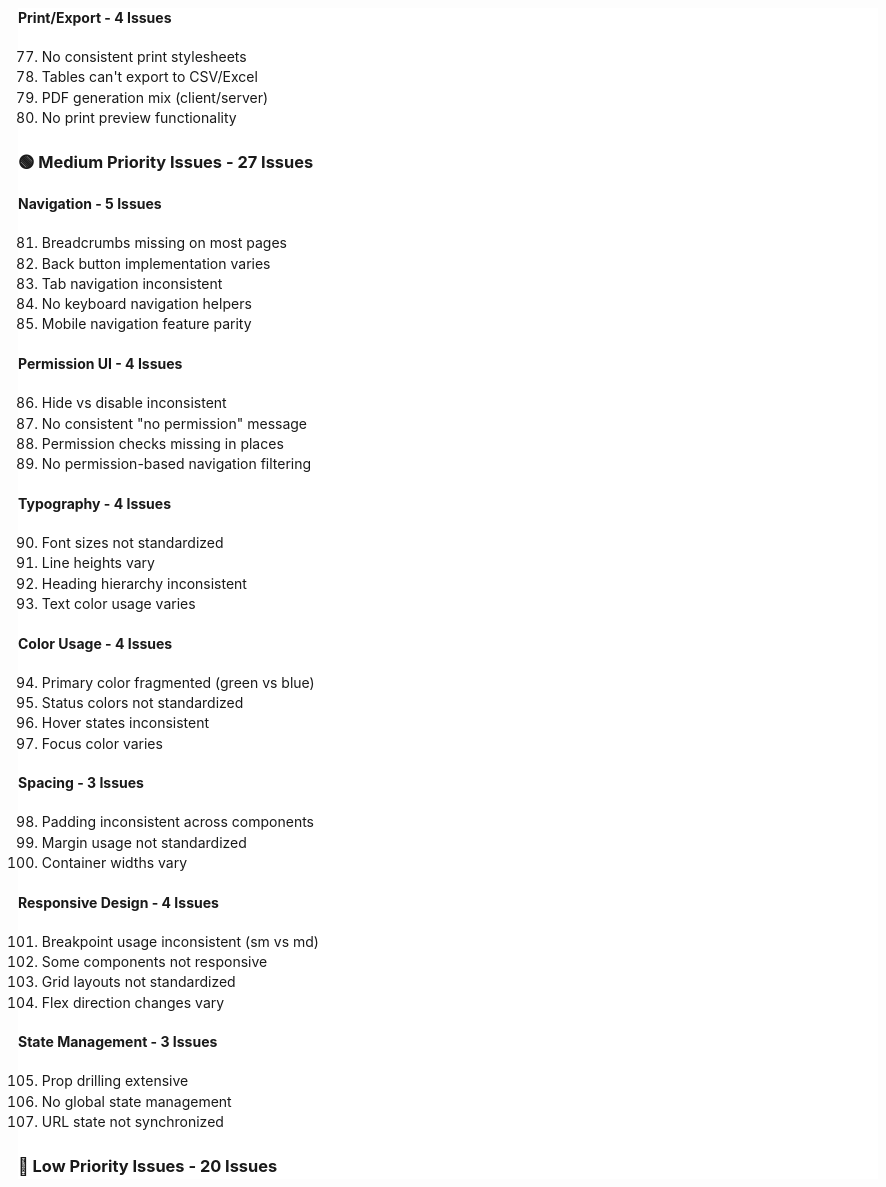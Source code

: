 #### Print/Export - 4 Issues
77. No consistent print stylesheets
78. Tables can't export to CSV/Excel
79. PDF generation mix (client/server)
80. No print preview functionality

### 🟢 Medium Priority Issues - 27 Issues

#### Navigation - 5 Issues
81. Breadcrumbs missing on most pages
82. Back button implementation varies
83. Tab navigation inconsistent
84. No keyboard navigation helpers
85. Mobile navigation feature parity

#### Permission UI - 4 Issues
86. Hide vs disable inconsistent
87. No consistent "no permission" message
88. Permission checks missing in places
89. No permission-based navigation filtering

#### Typography - 4 Issues
90. Font sizes not standardized
91. Line heights vary
92. Heading hierarchy inconsistent
93. Text color usage varies

#### Color Usage - 4 Issues
94. Primary color fragmented (green vs blue)
95. Status colors not standardized
96. Hover states inconsistent
97. Focus color varies

#### Spacing - 3 Issues
98. Padding inconsistent across components
99. Margin usage not standardized
100. Container widths vary

#### Responsive Design - 4 Issues
101. Breakpoint usage inconsistent (sm vs md)
102. Some components not responsive
103. Grid layouts not standardized
104. Flex direction changes vary

#### State Management - 3 Issues
105. Prop drilling extensive
106. No global state management
107. URL state not synchronized

### 🔵 Low Priority Issues - 20 Issues
